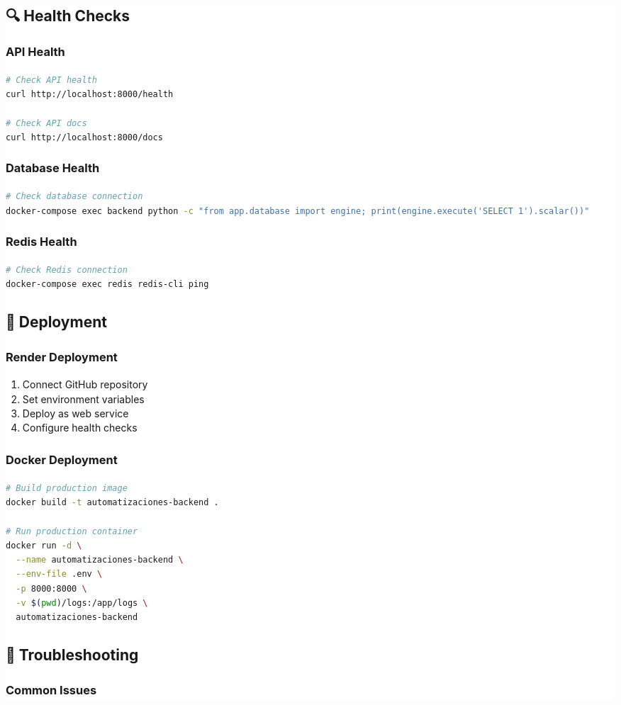 ## 🔍 **Health Checks**

### **API Health**
```bash
# Check API health
curl http://localhost:8000/health

# Check API docs
curl http://localhost:8000/docs
```

### **Database Health**
```bash
# Check database connection
docker-compose exec backend python -c "from app.database import engine; print(engine.execute('SELECT 1').scalar())"
```

### **Redis Health**
```bash
# Check Redis connection
docker-compose exec redis redis-cli ping
```

## 🚀 **Deployment**

### **Render Deployment**
1. Connect GitHub repository
2. Set environment variables
3. Deploy as web service
4. Configure health checks

### **Docker Deployment**
```bash
# Build production image
docker build -t automatizaciones-backend .

# Run production container
docker run -d \
  --name automatizaciones-backend \
  --env-file .env \
  -p 8000:8000 \
  -v $(pwd)/logs:/app/logs \
  automatizaciones-backend
```

## 🔧 **Troubleshooting**

### **Common Issues**
